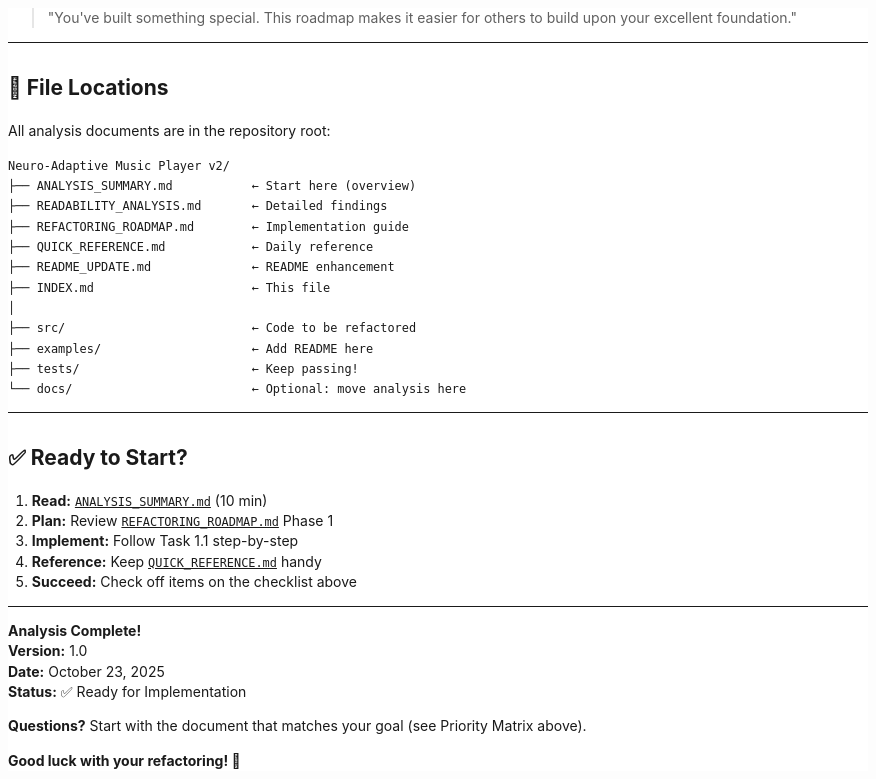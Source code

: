 > "You've built something special. This roadmap makes it easier for others to build upon your excellent foundation."

---

## 📁 File Locations

All analysis documents are in the repository root:

```
Neuro-Adaptive Music Player v2/
├── ANALYSIS_SUMMARY.md           ← Start here (overview)
├── READABILITY_ANALYSIS.md       ← Detailed findings
├── REFACTORING_ROADMAP.md        ← Implementation guide
├── QUICK_REFERENCE.md            ← Daily reference
├── README_UPDATE.md              ← README enhancement
├── INDEX.md                      ← This file
│
├── src/                          ← Code to be refactored
├── examples/                     ← Add README here
├── tests/                        ← Keep passing!
└── docs/                         ← Optional: move analysis here
```

---

## ✅ Ready to Start?

1. **Read:** [`ANALYSIS_SUMMARY.md`](ANALYSIS_SUMMARY.md) (10 min)
2. **Plan:** Review [`REFACTORING_ROADMAP.md`](REFACTORING_ROADMAP.md) Phase 1
3. **Implement:** Follow Task 1.1 step-by-step
4. **Reference:** Keep [`QUICK_REFERENCE.md`](QUICK_REFERENCE.md) handy
5. **Succeed:** Check off items on the checklist above

---

**Analysis Complete!**  
**Version:** 1.0  
**Date:** October 23, 2025  
**Status:** ✅ Ready for Implementation

**Questions?** Start with the document that matches your goal (see Priority Matrix above).

**Good luck with your refactoring! 🚀**
